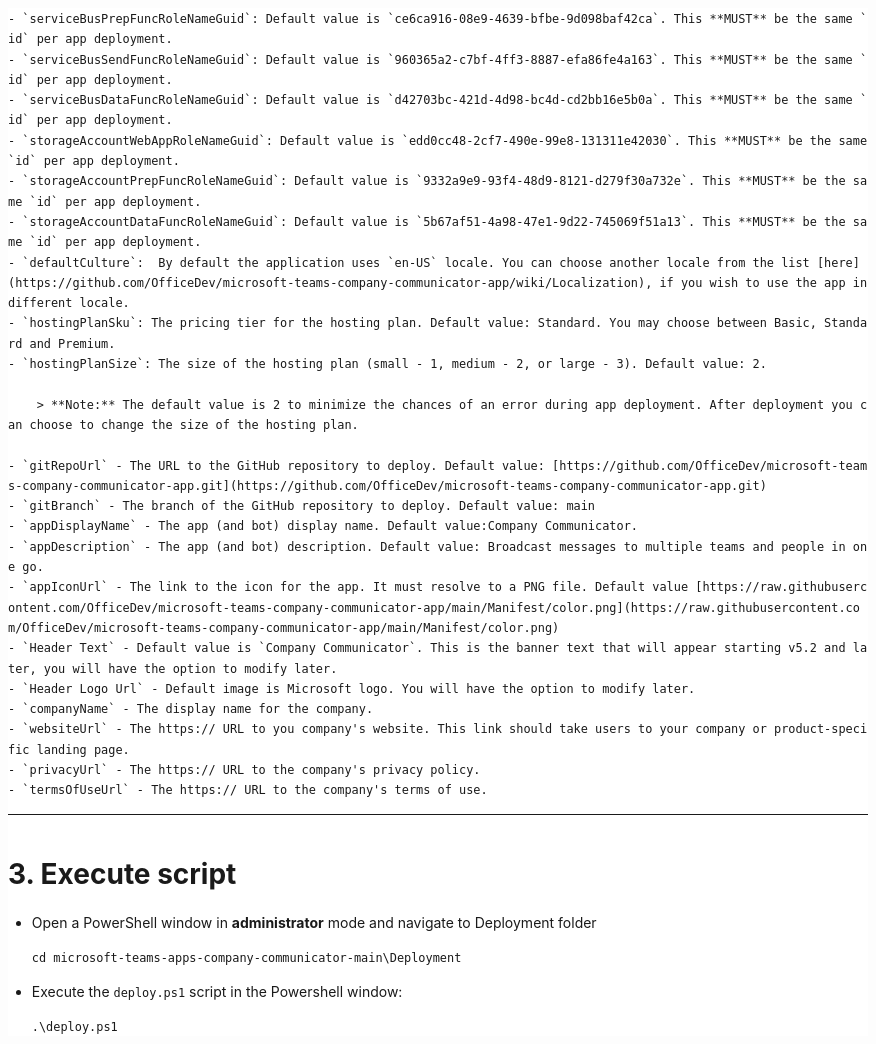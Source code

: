     - `serviceBusPrepFuncRoleNameGuid`: Default value is `ce6ca916-08e9-4639-bfbe-9d098baf42ca`. This **MUST** be the same `id` per app deployment.
    - `serviceBusSendFuncRoleNameGuid`: Default value is `960365a2-c7bf-4ff3-8887-efa86fe4a163`. This **MUST** be the same `id` per app deployment.
    - `serviceBusDataFuncRoleNameGuid`: Default value is `d42703bc-421d-4d98-bc4d-cd2bb16e5b0a`. This **MUST** be the same `id` per app deployment.
    - `storageAccountWebAppRoleNameGuid`: Default value is `edd0cc48-2cf7-490e-99e8-131311e42030`. This **MUST** be the same `id` per app deployment.
    - `storageAccountPrepFuncRoleNameGuid`: Default value is `9332a9e9-93f4-48d9-8121-d279f30a732e`. This **MUST** be the same `id` per app deployment.
    - `storageAccountDataFuncRoleNameGuid`: Default value is `5b67af51-4a98-47e1-9d22-745069f51a13`. This **MUST** be the same `id` per app deployment.
    - `defaultCulture`:  By default the application uses `en-US` locale. You can choose another locale from the list [here](https://github.com/OfficeDev/microsoft-teams-company-communicator-app/wiki/Localization), if you wish to use the app in different locale.
    - `hostingPlanSku`: The pricing tier for the hosting plan. Default value: Standard. You may choose between Basic, Standard and Premium.
    - `hostingPlanSize`: The size of the hosting plan (small - 1, medium - 2, or large - 3). Default value: 2.
    
        > **Note:** The default value is 2 to minimize the chances of an error during app deployment. After deployment you can choose to change the size of the hosting plan.

    - `gitRepoUrl` - The URL to the GitHub repository to deploy. Default value: [https://github.com/OfficeDev/microsoft-teams-company-communicator-app.git](https://github.com/OfficeDev/microsoft-teams-company-communicator-app.git)
    - `gitBranch` - The branch of the GitHub repository to deploy. Default value: main
    - `appDisplayName` - The app (and bot) display name. Default value:Company Communicator.
    - `appDescription` - The app (and bot) description. Default value: Broadcast messages to multiple teams and people in one go.
    - `appIconUrl` - The link to the icon for the app. It must resolve to a PNG file. Default value [https://raw.githubusercontent.com/OfficeDev/microsoft-teams-company-communicator-app/main/Manifest/color.png](https://raw.githubusercontent.com/OfficeDev/microsoft-teams-company-communicator-app/main/Manifest/color.png)
    - `Header Text` - Default value is `Company Communicator`. This is the banner text that will appear starting v5.2 and later, you will have the option to modify later.
    - `Header Logo Url` - Default image is Microsoft logo. You will have the option to modify later.
    - `companyName` - The display name for the company.
    - `websiteUrl` - The https:// URL to you company's website. This link should take users to your company or product-specific landing page.
    - `privacyUrl` - The https:// URL to the company's privacy policy.
    - `termsOfUseUrl` - The https:// URL to the company's terms of use.

---

# 3. Execute script

- Open a PowerShell window in **administrator** mode and navigate to Deployment folder
    ```  
    cd microsoft-teams-apps-company-communicator-main\Deployment
    ```
- Execute the `deploy.ps1` script in the Powershell window:
    ```
    .\deploy.ps1
    ```
